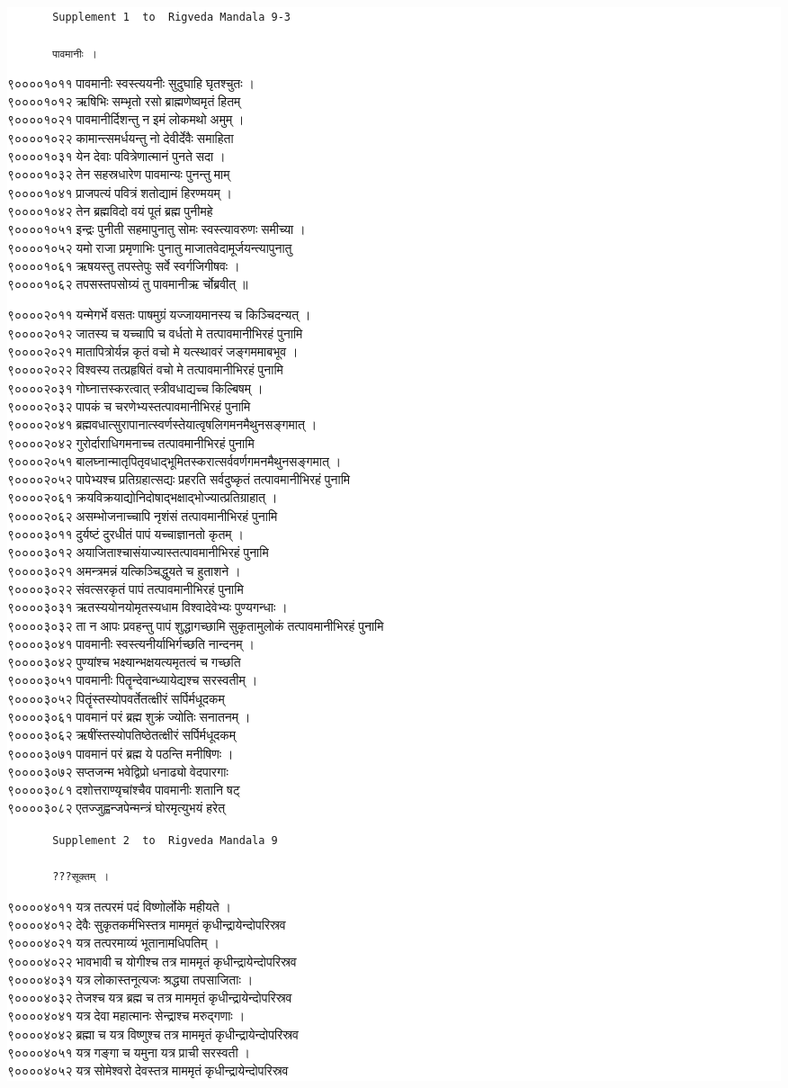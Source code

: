            Supplement 1  to  Rigveda Mandala 9-3  
  
           पावमानीः ।  
९००००१०११ पावमानीः स्वस्त्ययनीः सुदुघाहि घृतश्चुतः ।  
९००००१०१२ ऋषिभिः सम्भृतो रसो ब्राह्मणेष्वमृतं हितम्  
९००००१०२१ पावमानीर्दिशन्तु न इमं लोकमथो अमुम् ।  
९००००१०२२ कामान्त्समर्धयन्तु नो देवीर्देवैः समाहिता  
९००००१०३१ येन देवाः पवित्रेणात्मानं पुनते सदा ।  
९००००१०३२ तेन सहस्रधारेण पावमान्यः पुनन्तु माम्  
९००००१०४१ प्राजपत्यं पवित्रं शतोद्यामं हिरण्मयम् ।  
९००००१०४२ तेन ब्रह्मविदो वयं पूतं ब्रह्म पुनीमहे  
९००००१०५१ इन्द्रः पुनीती सहमापुनातु सोमः स्वस्त्यावरुणः समीच्या ।  
९००००१०५२ यमो राजा प्रमृणाभिः पुनातु माजातवेदामूर्जयन्त्यापुनातु  
९००००१०६१ ऋषयस्तु तपस्तेपुः सर्वे स्वर्गजिगीषवः ।  
९००००१०६२ तपसस्तपसोग्र्यं तु पावमानीऋ र्चोब्रवीत् ॥  
  
९००००२०११ यन्मेगर्भे वसतः पाषमुग्रं यज्जायमानस्य च किञ्चिदन्यत् ।  
९००००२०१२ जातस्य च यच्चापि च वर्धतो मे तत्पावमानीभिरहं पुनामि  
९००००२०२१ मातापित्रोर्यन्न कृतं वचो मे यत्स्थावरं जङ्गममाबभूव ।  
९००००२०२२ विश्वस्य तत्प्रहृषितं वचो मे तत्पावमानीभिरहं पुनामि  
९००००२०३१ गोघ्नात्तस्करत्वात् स्त्रीवधाद्यच्च किल्बिषम् ।  
९००००२०३२ पापकं च चरणेभ्यस्तत्पावमानीभिरहं पुनामि  
९००००२०४१ ब्रह्मवधात्सुरापानात्स्वर्णस्तेयात्वृषलिगमनमैथुनसङ्गमात् ।  
९००००२०४२ गुरोर्दाराधिगमनाच्च तत्पावमानीभिरहं पुनामि  
९००००२०५१ बालघ्नान्मातृपितृवधाद्भूमितस्करात्सर्ववर्णगमनमैथुनसङ्गमात् ।  
९००००२०५२ पापेभ्यश्च प्रतिग्रहात्सद्यः प्रहरति सर्वदुष्कृतं तत्पावमानीभिरहं पुनामि  
९००००२०६१ क्रयविक्रयाद्योनिदोषाद्भक्षाद्भोज्यात्प्रतिग्राहात् ।  
९००००२०६२ असम्भोजनाच्चापि नृशंसं तत्पावमानीभिरहं पुनामि  
९००००३०११ दुर्यष्टं दुरधीतं पापं यच्चाज्ञानतो कृतम् ।  
९००००३०१२ अयाजिताश्चासंयाज्यास्तत्पावमानीभिरहं पुनामि  
९००००३०२१ अमन्त्रमन्नं यत्किञ्चिद्धुयते च हुताशने ।  
९००००३०२२ संवत्सरकृतं पापं तत्पावमानीभिरहं पुनामि  
९००००३०३१ ऋतस्ययोनयोमृतस्यधाम विश्वादेवेभ्यः पुण्यगन्धाः ।  
९००००३०३२ ता न आपः प्रवहन्तु पापं शुद्धागच्छामि सुकृतामुलोकं तत्पावमानीभिरहं पुनामि  
९००००३०४१ पावमानीः स्वस्त्यनीर्याभिर्गच्छति नान्दनम् ।  
९००००३०४२ पुण्यांश्च भक्ष्यान्भक्षयत्यमृतत्वं च गच्छति  
९००००३०५१ पावमानीः पितॄन्देवान्ध्यायेद्यश्च सरस्वतीम् ।  
९००००३०५२ पितॄंस्तस्योपवर्तेतत्क्षीरं सर्पिर्मधूदकम्  
९००००३०६१ पावमानं परं ब्रह्म शुक्रं ज्योतिः सनातनम् ।  
९००००३०६२ ऋषींस्तस्योपतिष्ठेतत्क्षीरं सर्पिर्मधूदकम्  
९००००३०७१ पावमानं परं ब्रह्म ये पठन्ति मनीषिणः ।  
९००००३०७२ सप्तजन्म भवेद्विप्रो धनाढ्यो वेदपारगाः  
९००००३०८१ दशोत्तराण्यृचांश्चैव पावमानीः शतानि षट्  
९००००३०८२ एतज्जुह्वन्जपेन्मन्त्रं  घोरमृत्युभयं हरेत्  
  
           Supplement 2  to  Rigveda Mandala 9  
  
           ???सूक्तम् ।  
९००००४०११ यत्र तत्परमं पदं विष्णोर्लोके महीयते ।  
९००००४०१२ देवैः सुकृतकर्मभिस्तत्र माममृतं कृधीन्द्रायेन्दोपरिस्रव  
९००००४०२१ यत्र तत्परमाय्यं भूतानामधिपतिम् ।  
९००००४०२२ भावभावी च योगीश्च तत्र माममृतं कृधीन्द्रायेन्दोपरिस्रव  
९००००४०३१ यत्र लोकास्तनूत्यजः श्रद्ध्या तपसाजिताः ।  
९००००४०३२ तेजश्च यत्र ब्रह्म च  तत्र माममृतं कृधीन्द्रायेन्दोपरिस्रव  
९००००४०४१ यत्र देवा महात्मानः सेन्द्राश्च मरुद्गणाः ।  
९००००४०४२ ब्रह्मा च यत्र विष्णुश्च तत्र माममृतं कृधीन्द्रायेन्दोपरिस्रव  
९००००४०५१ यत्र गङ्गा च यमुना यत्र प्राची सरस्वती ।  
९००००४०५२ यत्र सोमेश्वरो देवस्तत्र माममृतं कृधीन्द्रायेन्दोपरिस्रव  
  